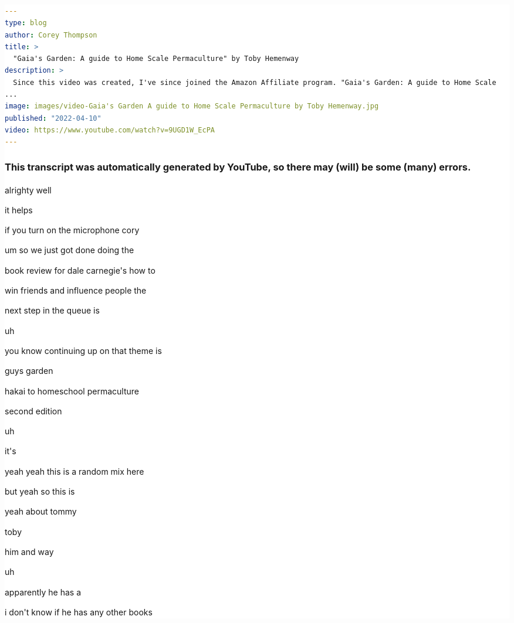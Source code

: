 ```yaml
---
type: blog
author: Corey Thompson
title: >
  "Gaia's Garden: A guide to Home Scale Permaculture" by Toby Hemenway
description: >
  Since this video was created, I've since joined the Amazon Affiliate program. "Gaia's Garden: A guide to Home Scale ...
image: images/video-Gaia's Garden A guide to Home Scale Permaculture by Toby Hemenway.jpg
published: "2022-04-10"
video: https://www.youtube.com/watch?v=9UGD1W_EcPA
---
```

### This transcript was automatically generated by YouTube, so there may (will) be some (many) errors.

alrighty well

it helps

if you turn on the microphone cory

um so we just got done doing the

book review for dale carnegie&#39;s how to

win friends and influence people the

next step in the queue is

uh

you know continuing up on that theme is

guys garden

hakai to homeschool permaculture

second edition

uh

it&#39;s

yeah yeah this is a random mix here

but yeah so this is

yeah about tommy

toby

him and way

uh

apparently he has a

i don&#39;t know if he has any other books

